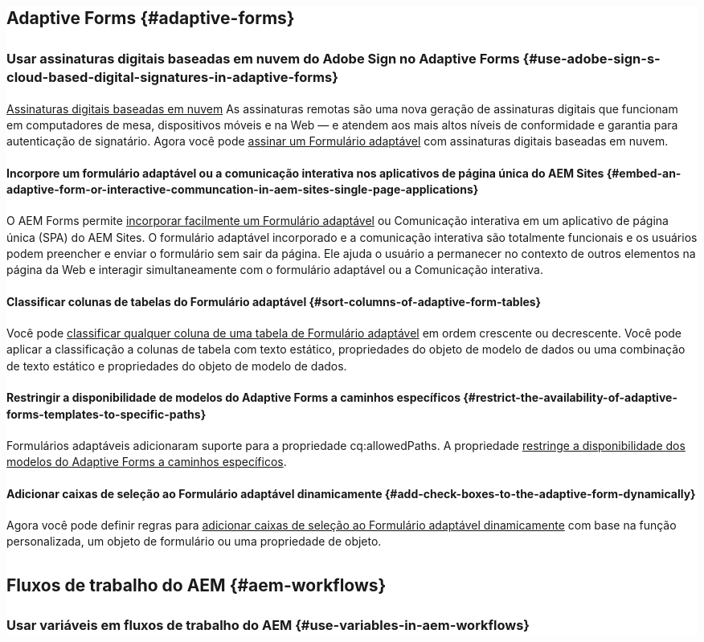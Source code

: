 ## Adaptive Forms {#adaptive-forms}

### Usar assinaturas digitais baseadas em nuvem do Adobe Sign no Adaptive Forms {#use-adobe-sign-s-cloud-based-digital-signatures-in-adaptive-forms}

[Assinaturas digitais baseadas em nuvem](https://helpx.adobe.com/sign/kb/digital-certificate-providers.html) As assinaturas remotas são uma nova geração de assinaturas digitais que funcionam em computadores de mesa, dispositivos móveis e na Web — e atendem aos mais altos níveis de conformidade e garantia para autenticação de signatário. Agora você pode [assinar um Formulário adaptável](../../forms/using/working-with-adobe-sign.md) com assinaturas digitais baseadas em nuvem.

#### Incorpore um formulário adaptável ou a comunicação interativa nos aplicativos de página única do AEM Sites {#embed-an-adaptive-form-or-interactive-communcation-in-aem-sites-single-page-applications}

O AEM Forms permite [incorporar facilmente um Formulário adaptável](../../forms/using/embed-adaptive-form-aem-sites-spa.md) ou Comunicação interativa em um aplicativo de página única (SPA) do AEM Sites. O formulário adaptável incorporado e a comunicação interativa são totalmente funcionais e os usuários podem preencher e enviar o formulário sem sair da página. Ele ajuda o usuário a permanecer no contexto de outros elementos na página da Web e interagir simultaneamente com o formulário adaptável ou a Comunicação interativa.

#### Classificar colunas de tabelas do Formulário adaptável {#sort-columns-of-adaptive-form-tables}

Você pode [classificar qualquer coluna de uma tabela de Formulário adaptável](../../forms/using/adaptive-forms-tables.md#sortcolumnstable) em ordem crescente ou decrescente. Você pode aplicar a classificação a colunas de tabela com texto estático, propriedades do objeto de modelo de dados ou uma combinação de texto estático e propriedades do objeto de modelo de dados.

#### Restringir a disponibilidade de modelos do Adaptive Forms a caminhos específicos {#restrict-the-availability-of-adaptive-forms-templates-to-specific-paths}

Formulários adaptáveis adicionaram suporte para a propriedade cq:allowedPaths. A propriedade [restringe a disponibilidade dos modelos do Adaptive Forms a caminhos específicos](creating-adaptive-form.md#adaptive-form-templates).

#### Adicionar caixas de seleção ao Formulário adaptável dinamicamente {#add-check-boxes-to-the-adaptive-form-dynamically}

Agora você pode definir regras para [adicionar caixas de seleção ao Formulário adaptável dinamicamente](../../forms/using/rule-editor.md#setpropertyrule) com base na função personalizada, um objeto de formulário ou uma propriedade de objeto.

## Fluxos de trabalho do AEM {#aem-workflows}

### Usar variáveis em fluxos de trabalho do AEM {#use-variables-in-aem-workflows}
